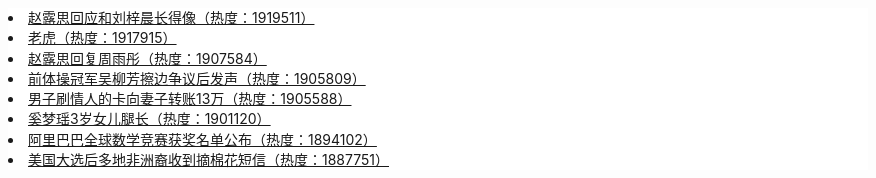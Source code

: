 <li>
<a href="https://s.weibo.com/weibo?q=%23%E8%B5%B5%E9%9C%B2%E6%80%9D%E5%9B%9E%E5%BA%94%E5%92%8C%E5%88%98%E6%A2%93%E6%99%A8%E9%95%BF%E5%BE%97%E5%83%8F%23" target="weibo">
赵露思回应和刘梓晨长得像（热度：1919511）
</a>
</li>

<li>
<a href="https://s.weibo.com/weibo?q=%23%E8%80%81%E8%99%8E%23" target="weibo">
老虎（热度：1917915）
</a>
</li>

<li>
<a href="https://s.weibo.com/weibo?q=%23%E8%B5%B5%E9%9C%B2%E6%80%9D%E5%9B%9E%E5%A4%8D%E5%91%A8%E9%9B%A8%E5%BD%A4%23" target="weibo">
赵露思回复周雨彤（热度：1907584）
</a>
</li>

<li>
<a href="https://s.weibo.com/weibo?q=%23%E5%89%8D%E4%BD%93%E6%93%8D%E5%86%A0%E5%86%9B%E5%90%B4%E6%9F%B3%E8%8A%B3%E6%93%A6%E8%BE%B9%E4%BA%89%E8%AE%AE%E5%90%8E%E5%8F%91%E5%A3%B0%23" target="weibo">
前体操冠军吴柳芳擦边争议后发声（热度：1905809）
</a>
</li>

<li>
<a href="https://s.weibo.com/weibo?q=%23%E7%94%B7%E5%AD%90%E5%88%B7%E6%83%85%E4%BA%BA%E7%9A%84%E5%8D%A1%E5%90%91%E5%A6%BB%E5%AD%90%E8%BD%AC%E8%B4%A613%E4%B8%87%23" target="weibo">
男子刷情人的卡向妻子转账13万（热度：1905588）
</a>
</li>

<li>
<a href="https://s.weibo.com/weibo?q=%23%E5%A5%9A%E6%A2%A6%E7%91%B63%E5%B2%81%E5%A5%B3%E5%84%BF%E8%85%BF%E9%95%BF%23" target="weibo">
奚梦瑶3岁女儿腿长（热度：1901120）
</a>
</li>

<li>
<a href="https://s.weibo.com/weibo?q=%23%E9%98%BF%E9%87%8C%E5%B7%B4%E5%B7%B4%E5%85%A8%E7%90%83%E6%95%B0%E5%AD%A6%E7%AB%9E%E8%B5%9B%E8%8E%B7%E5%A5%96%E5%90%8D%E5%8D%95%E5%85%AC%E5%B8%83%23" target="weibo">
阿里巴巴全球数学竞赛获奖名单公布（热度：1894102）
</a>
</li>

<li>
<a href="https://s.weibo.com/weibo?q=%23%E7%BE%8E%E5%9B%BD%E5%A4%A7%E9%80%89%E5%90%8E%E5%A4%9A%E5%9C%B0%E9%9D%9E%E6%B4%B2%E8%A3%94%E6%94%B6%E5%88%B0%E6%91%98%E6%A3%89%E8%8A%B1%E7%9F%AD%E4%BF%A1%23" target="weibo">
美国大选后多地非洲裔收到摘棉花短信（热度：1887751）
</a>
</li>
